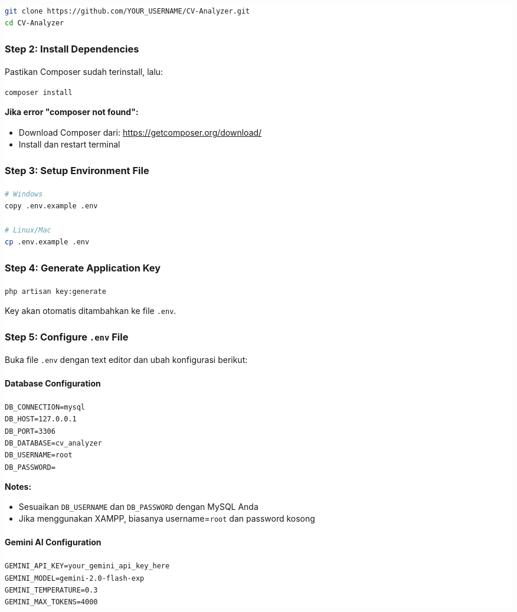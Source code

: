 ```bash
git clone https://github.com/YOUR_USERNAME/CV-Analyzer.git
cd CV-Analyzer
```

### Step 2: Install Dependencies

Pastikan Composer sudah terinstall, lalu:

```bash
composer install
```

**Jika error "composer not found":**
- Download Composer dari: https://getcomposer.org/download/
- Install dan restart terminal

### Step 3: Setup Environment File

```bash
# Windows
copy .env.example .env

# Linux/Mac
cp .env.example .env
```

### Step 4: Generate Application Key

```bash
php artisan key:generate
```

Key akan otomatis ditambahkan ke file `.env`.

### Step 5: Configure `.env` File

Buka file `.env` dengan text editor dan ubah konfigurasi berikut:

#### Database Configuration

```env
DB_CONNECTION=mysql
DB_HOST=127.0.0.1
DB_PORT=3306
DB_DATABASE=cv_analyzer
DB_USERNAME=root
DB_PASSWORD=
```

**Notes:**
- Sesuaikan `DB_USERNAME` dan `DB_PASSWORD` dengan MySQL Anda
- Jika menggunakan XAMPP, biasanya username=`root` dan password kosong

#### Gemini AI Configuration

```env
GEMINI_API_KEY=your_gemini_api_key_here
GEMINI_MODEL=gemini-2.0-flash-exp
GEMINI_TEMPERATURE=0.3
GEMINI_MAX_TOKENS=4000
```
